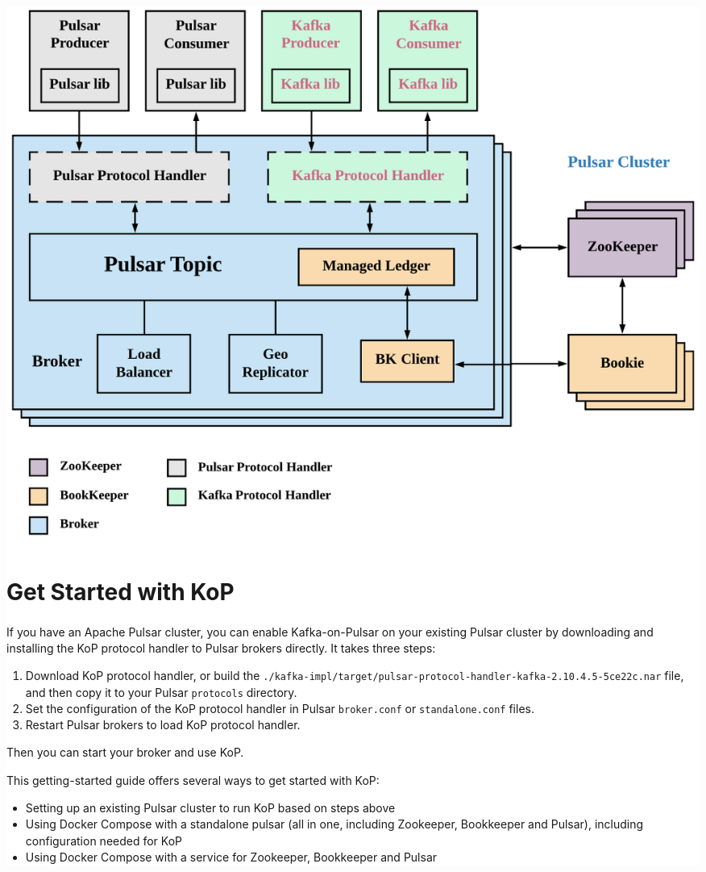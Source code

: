 ![](kop-architecture.png)

# Get Started with KoP

If you have an Apache Pulsar cluster, you can enable Kafka-on-Pulsar on your existing Pulsar cluster by downloading and installing the KoP protocol handler to Pulsar brokers directly. It takes three steps:
1. Download KoP protocol handler, or build the `./kafka-impl/target/pulsar-protocol-handler-kafka-2.10.4.5-5ce22c.nar` file, and then copy it to your Pulsar `protocols` directory.
2. Set the configuration of the KoP protocol handler in Pulsar `broker.conf` or `standalone.conf` files.
3. Restart Pulsar brokers to load KoP protocol handler.

Then you can start your broker and use KoP.

This getting-started guide offers several ways to get started with KoP:
* Setting up an existing Pulsar cluster to run KoP based on steps above
* Using Docker Compose with a standalone pulsar (all in one, including Zookeeper, Bookkeeper and Pulsar), including configuration needed for KoP
* Using Docker Compose with a service for Zookeeper, Bookkeeper and Pulsar
